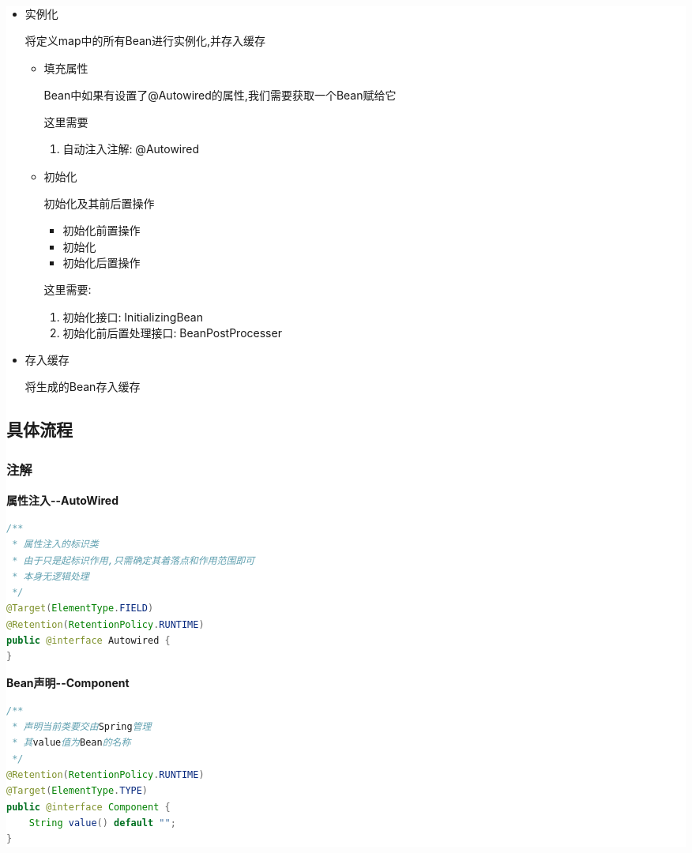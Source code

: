   - 实例化

    将定义map中的所有Bean进行实例化,并存入缓存

    - 填充属性

      Bean中如果有设置了@Autowired的属性,我们需要获取一个Bean赋给它

      这里需要

      1. 自动注入注解: @Autowired

    - 初始化

      初始化及其前后置操作

      - 初始化前置操作
      - 初始化
      - 初始化后置操作

      这里需要:

      1. 初始化接口: InitializingBean
      2. 初始化前后置处理接口: BeanPostProcesser

  - 存入缓存

    将生成的Bean存入缓存

## 具体流程

### 注解

**属性注入--AutoWired**

```java
/**
 * 属性注入的标识类
 * 由于只是起标识作用,只需确定其着落点和作用范围即可
 * 本身无逻辑处理
 */
@Target(ElementType.FIELD)
@Retention(RetentionPolicy.RUNTIME)
public @interface Autowired {
}
```



**Bean声明--Component**

```java
/**
 * 声明当前类要交由Spring管理
 * 其value值为Bean的名称
 */
@Retention(RetentionPolicy.RUNTIME)
@Target(ElementType.TYPE)
public @interface Component {
    String value() default "";
}

```
